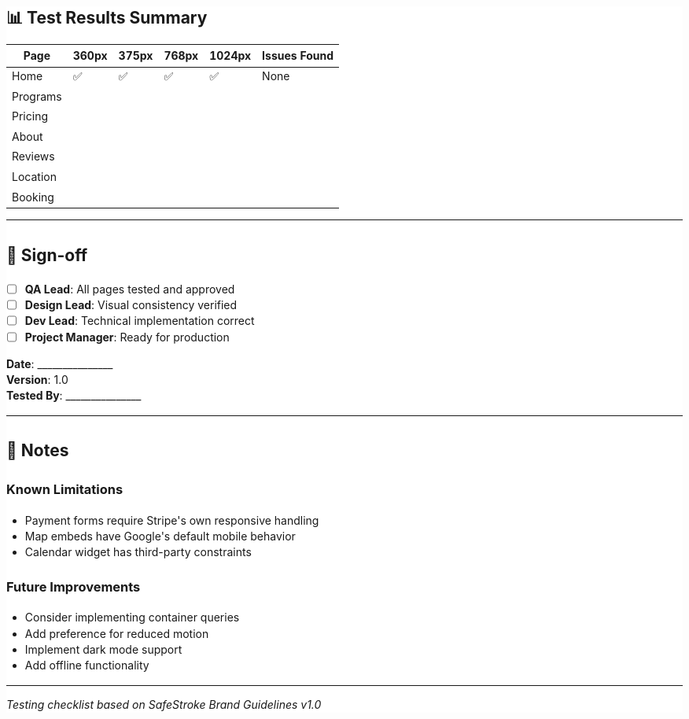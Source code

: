 
## 📊 Test Results Summary

| Page | 360px | 375px | 768px | 1024px | Issues Found |
|------|-------|-------|-------|--------|--------------|
| Home | ✅ | ✅ | ✅ | ✅ | None |
| Programs | | | | | |
| Pricing | | | | | |
| About | | | | | |
| Reviews | | | | | |
| Location | | | | | |
| Booking | | | | | |

---

## 🚀 Sign-off

- [ ] **QA Lead**: All pages tested and approved
- [ ] **Design Lead**: Visual consistency verified
- [ ] **Dev Lead**: Technical implementation correct
- [ ] **Project Manager**: Ready for production

**Date**: _______________  
**Version**: 1.0  
**Tested By**: _______________

---

## 📝 Notes

### Known Limitations
- Payment forms require Stripe's own responsive handling
- Map embeds have Google's default mobile behavior
- Calendar widget has third-party constraints

### Future Improvements
- Consider implementing container queries
- Add preference for reduced motion
- Implement dark mode support
- Add offline functionality

---

*Testing checklist based on SafeStroke Brand Guidelines v1.0*
